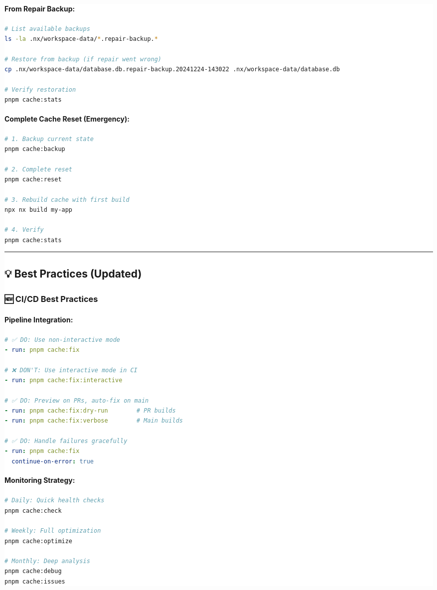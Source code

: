 #### **From Repair Backup:**
```bash
# List available backups
ls -la .nx/workspace-data/*.repair-backup.*

# Restore from backup (if repair went wrong)
cp .nx/workspace-data/database.db.repair-backup.20241224-143022 .nx/workspace-data/database.db

# Verify restoration
pnpm cache:stats
```

#### **Complete Cache Reset (Emergency):**
```bash
# 1. Backup current state
pnpm cache:backup

# 2. Complete reset
pnpm cache:reset

# 3. Rebuild cache with first build
npx nx build my-app

# 4. Verify
pnpm cache:stats
```

---

## 💡 Best Practices (Updated)

### 🆕 CI/CD Best Practices

#### **Pipeline Integration:**
```yaml
# ✅ DO: Use non-interactive mode
- run: pnpm cache:fix

# ❌ DON'T: Use interactive mode in CI
- run: pnpm cache:fix:interactive

# ✅ DO: Preview on PRs, auto-fix on main
- run: pnpm cache:fix:dry-run        # PR builds
- run: pnpm cache:fix:verbose        # Main builds

# ✅ DO: Handle failures gracefully
- run: pnpm cache:fix
  continue-on-error: true
```

#### **Monitoring Strategy:**
```bash
# Daily: Quick health checks
pnpm cache:check

# Weekly: Full optimization  
pnpm cache:optimize

# Monthly: Deep analysis
pnpm cache:debug
pnpm cache:issues
```
